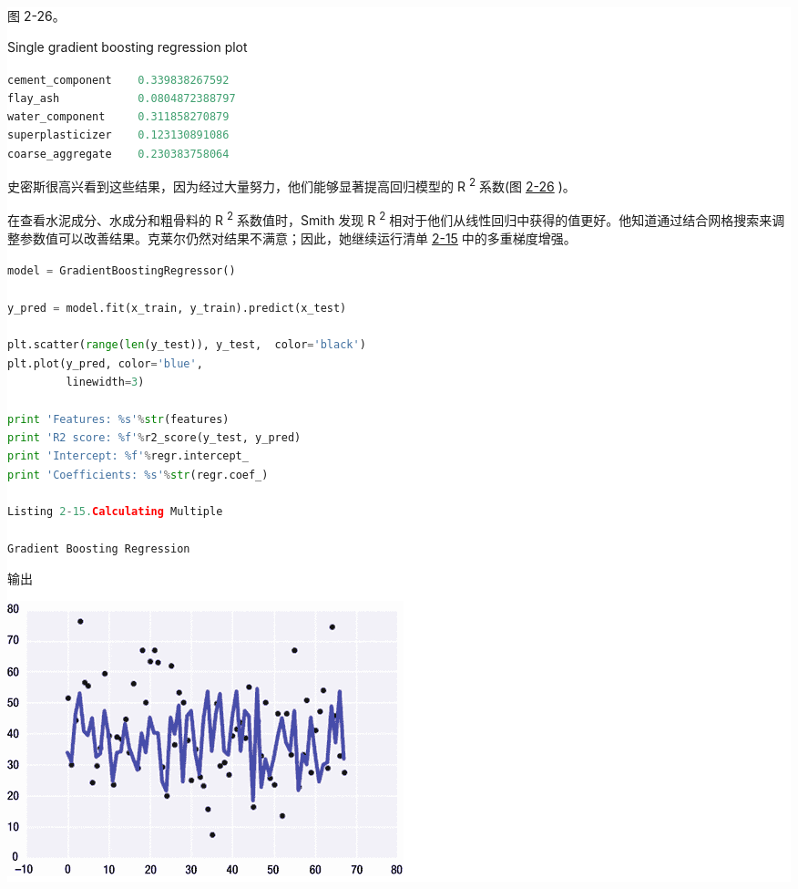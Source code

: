 图 2-26。

Single gradient boosting regression plot

```py
cement_component    0.339838267592
flay_ash            0.0804872388797
water_component     0.311858270879
superplasticizer    0.123130891086
coarse_aggregate    0.230383758064

```

史密斯很高兴看到这些结果，因为经过大量努力，他们能够显著提高回归模型的 R <sup>2</sup> 系数(图 [2-26](#Fig26) )。

在查看水泥成分、水成分和粗骨料的 R <sup>2</sup> 系数值时，Smith 发现 R <sup>2</sup> 相对于他们从线性回归中获得的值更好。他知道通过结合网格搜索来调整参数值可以改善结果。克莱尔仍然对结果不满意；因此，她继续运行清单 [2-15](#Par246) 中的多重梯度增强。

```py
model = GradientBoostingRegressor()

y_pred = model.fit(x_train, y_train).predict(x_test)

plt.scatter(range(len(y_test)), y_test,  color='black')
plt.plot(y_pred, color='blue',
         linewidth=3)

print 'Features: %s'%str(features)
print 'R2 score: %f'%r2_score(y_test, y_pred)
print 'Intercept: %f'%regr.intercept_
print 'Coefficients: %s'%str(regr.coef_)

Listing 2-15.Calculating Multiple

Gradient Boosting Regression

```

输出

![A432778_1_En_2_Fig27_HTML.gif](img/A432778_1_En_2_Fig27_HTML.gif)
